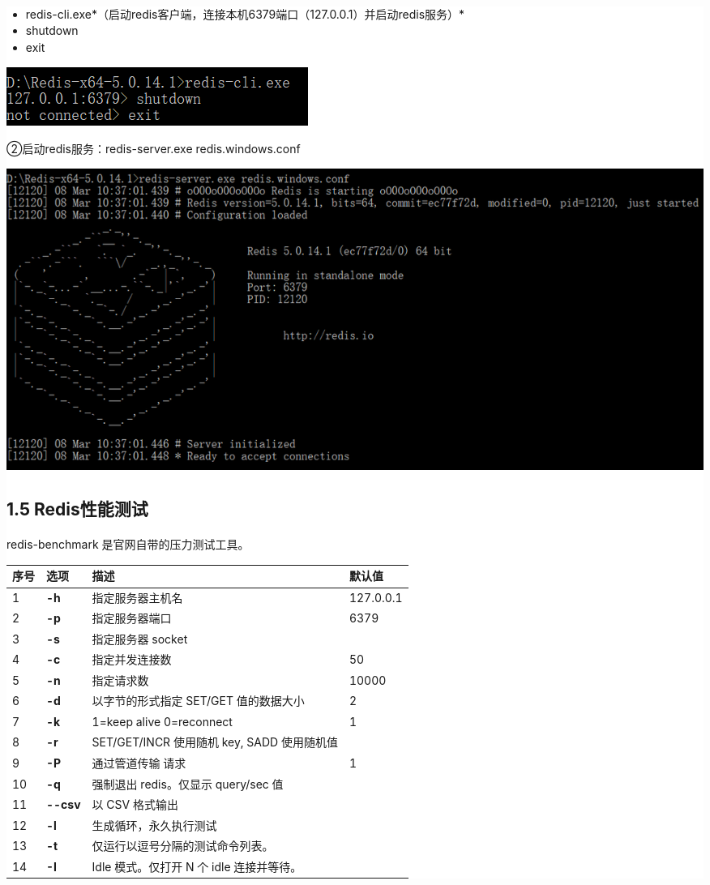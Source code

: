 - redis-cli.exe*（启动redis客户端，连接本机6379端口（127.0.0.1）并启动redis服务）*
- shutdown
- exit

[![img](../img/1765902-20220308104102885-812179561.png)](https://img2022.cnblogs.com/blog/1765902/202203/1765902-20220308104102885-812179561.png)

②启动redis服务：redis-server.exe redis.windows.conf

[![img](../img/1765902-20220308104123477-1306973240.png)](https://img2022.cnblogs.com/blog/1765902/202203/1765902-20220308104123477-1306973240.png)

 

## 1.5 Redis性能测试

redis-benchmark 是官网自带的压力测试工具。

| 序号 | 选项      | 描述                                       | 默认值    |
| :--- | :-------- | :----------------------------------------- | :-------- |
| 1    | **-h**    | 指定服务器主机名                           | 127.0.0.1 |
| 2    | **-p**    | 指定服务器端口                             | 6379      |
| 3    | **-s**    | 指定服务器 socket                          |           |
| 4    | **-c**    | 指定并发连接数                             | 50        |
| 5    | **-n**    | 指定请求数                                 | 10000     |
| 6    | **-d**    | 以字节的形式指定 SET/GET 值的数据大小      | 2         |
| 7    | **-k**    | 1=keep alive 0=reconnect                   | 1         |
| 8    | **-r**    | SET/GET/INCR 使用随机 key, SADD 使用随机值 |           |
| 9    | **-P**    | 通过管道传输 请求                          | 1         |
| 10   | **-q**    | 强制退出 redis。仅显示 query/sec 值        |           |
| 11   | **--csv** | 以 CSV 格式输出                            |           |
| 12   | **-l**    | 生成循环，永久执行测试                     |           |
| 13   | **-t**    | 仅运行以逗号分隔的测试命令列表。           |           |
| 14   | **-I**    | Idle 模式。仅打开 N 个 idle 连接并等待。   |           |
